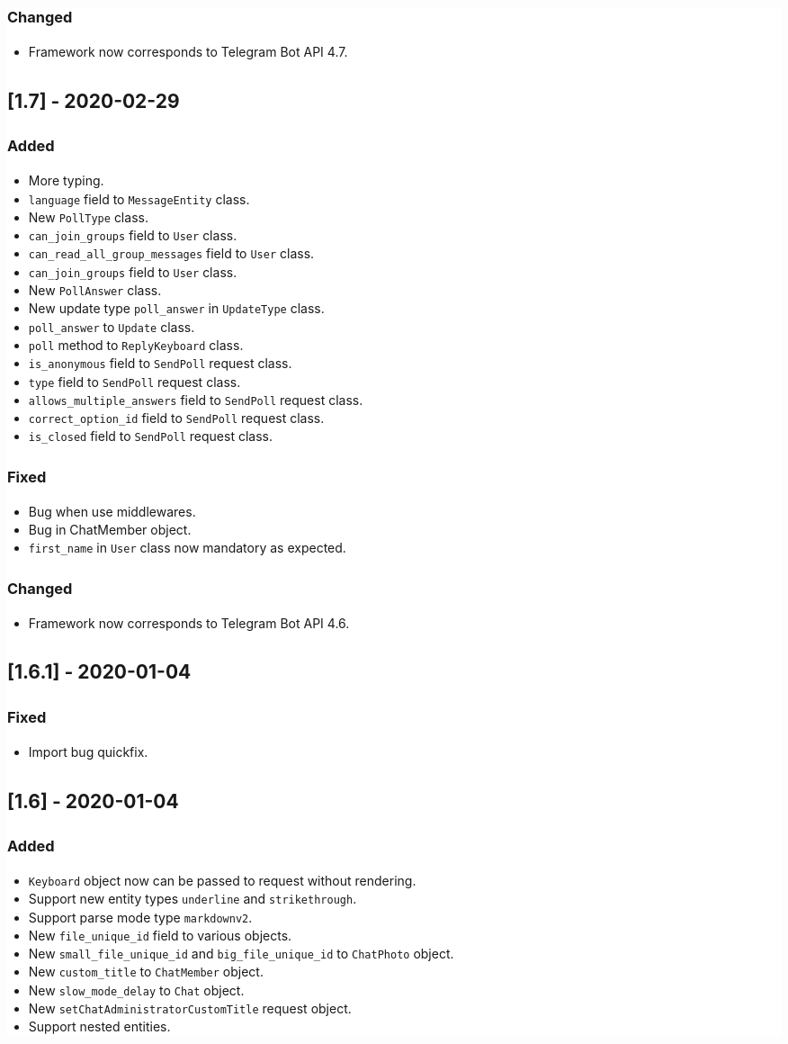 ### Changed
- Framework now corresponds to Telegram Bot API 4.7.


## [1.7] - 2020-02-29

### Added
- More typing.
- `language` field to `MessageEntity` class.
- New `PollType` class.
- `can_join_groups` field to `User` class.
- `can_read_all_group_messages` field to `User` class.
- `can_join_groups` field to `User` class.
- New `PollAnswer` class.
- New update type `poll_answer` in `UpdateType` class.
- `poll_answer` to `Update` class.
- `poll` method to `ReplyKeyboard` class.
- `is_anonymous` field to `SendPoll` request class.
- `type` field to `SendPoll` request class.
- `allows_multiple_answers` field to `SendPoll` request class.
- `correct_option_id` field to `SendPoll` request class.
- `is_closed` field to `SendPoll` request class.

### Fixed
- Bug when use middlewares.
- Bug in ChatMember object.
- `first_name` in `User` class now mandatory as expected.

### Changed
- Framework now corresponds to Telegram Bot API 4.6.


## [1.6.1] - 2020-01-04

### Fixed
- Import bug quickfix.


## [1.6] - 2020-01-04

### Added
- `Keyboard` object now can be passed to request without rendering.
- Support new entity types `underline` and `strikethrough`.
- Support parse mode type `markdownv2`.
- New `file_unique_id` field to various objects.
- New `small_file_unique_id` and `big_file_unique_id` to `ChatPhoto` object.
- New `custom_title` to `ChatMember` object.
- New `slow_mode_delay` to `Chat` object.
- New `setChatAdministratorCustomTitle` request object.
- Support nested entities.
